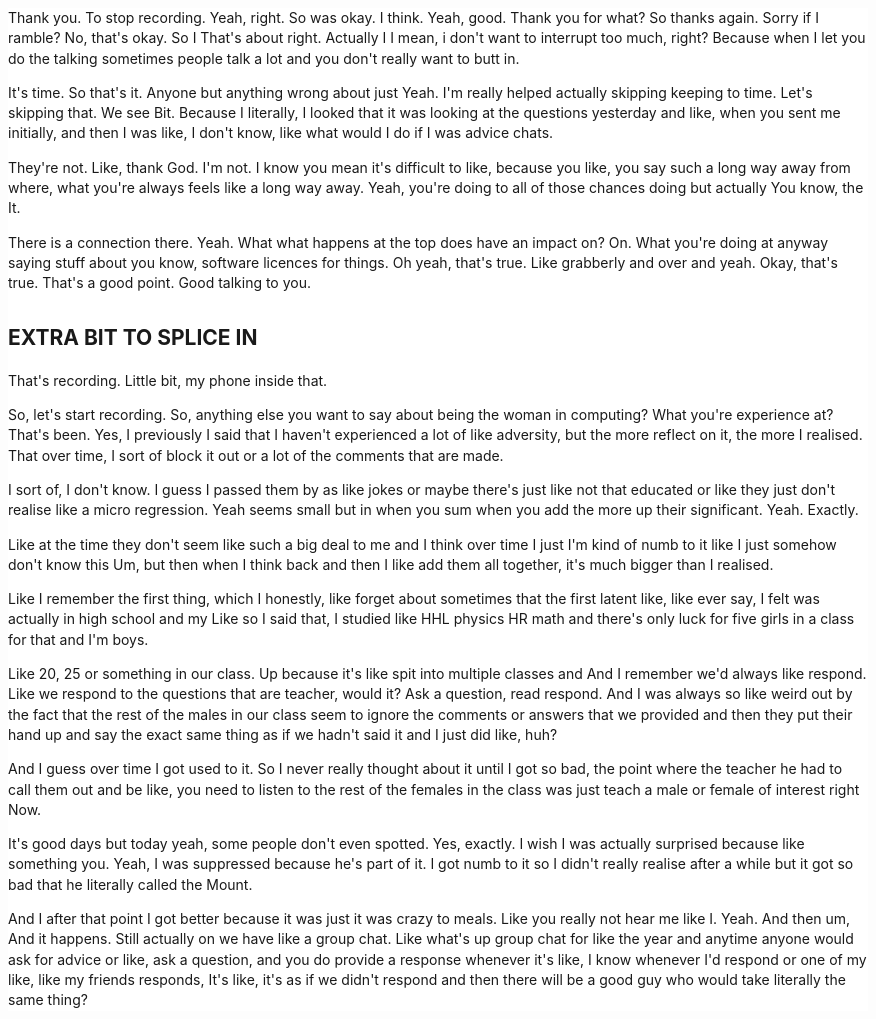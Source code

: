 Thank you. To stop recording. Yeah, right. So was okay. I think. Yeah, good. Thank you for what? So thanks again. Sorry if I ramble? No, that's okay. So I That's about right. Actually I I mean, i don't want to interrupt too much, right? Because when I let you do the talking sometimes people talk a lot and you don't really want to butt in.

It's time. So that's it. Anyone but anything wrong about just Yeah. I'm really helped actually skipping keeping to time. Let's skipping that. We see Bit. Because I literally, I looked that it was looking at the questions yesterday and like, when you sent me initially, and then I was like, I don't know, like what would I do if I was advice chats.

They're not. Like, thank God. I'm not. I know you mean it's difficult to like, because you like, you say such a long way away from where, what you're always feels like a long way away. Yeah, you're doing to all of those chances doing but actually You know, the It.

There is a connection there. Yeah. What what happens at the top does have an impact on? On. What you're doing at anyway saying stuff about you know, software licences for things. Oh yeah, that's true. Like grabberly and over and yeah. Okay, that's true. That's a good point. Good talking to you.


## EXTRA BIT TO SPLICE IN 

That's recording. Little bit, my phone inside that.

So, let's start recording. So, anything else you want to say about being the woman in computing? What you're experience at? That's been. Yes, I previously I said that I haven't experienced a lot of like adversity, but the more reflect on it, the more I realised. That over time, I sort of block it out or a lot of the comments that are made.

I sort of, I don't know. I guess I passed them by as like jokes or maybe there's just like not that educated or like they just don't realise like a micro regression. Yeah seems small but in when you sum when you add the more up their significant. Yeah. Exactly.

Like at the time they don't seem like such a big deal to me and I think over time I just I'm kind of numb to it like I just somehow don't know this Um, but then when I think back and then I like add them all together, it's much bigger than I realised.

Like I remember the first thing, which I honestly, like forget about sometimes that the first latent like, like ever say, I felt was actually in high school and my Like so I said that, I studied like HHL physics HR math and there's only luck for five girls in a class for that and I'm boys.

Like 20, 25 or something in our class. Up because it's like spit into multiple classes and And I remember we'd always like respond. Like we respond to the questions that are teacher, would it? Ask a question, read respond. And I was always so like weird out by the fact that the rest of the males in our class seem to ignore the comments or answers that we provided and then they put their hand up and say the exact same thing as if we hadn't said it and I just did like, huh?

And I guess over time I got used to it. So I never really thought about it until I got so bad, the point where the teacher he had to call them out and be like, you need to listen to the rest of the females in the class was just teach a male or female of interest right Now.

It's good days but today yeah, some people don't even spotted. Yes, exactly. I wish I was actually surprised because like something you. Yeah, I was suppressed because he's part of it. I got numb to it so I didn't really realise after a while but it got so bad that he literally called the Mount.

And I after that point I got better because it was just it was crazy to meals. Like you really not hear me like I. Yeah. And then um, And it happens. Still actually on we have like a group chat. Like what's up group chat for like the year and anytime anyone would ask for advice or like, ask a question, and you do provide a response whenever it's like, I know whenever I'd respond or one of my like, like my friends responds, It's like, it's as if we didn't respond and then there will be a good guy who would take literally the same thing?
